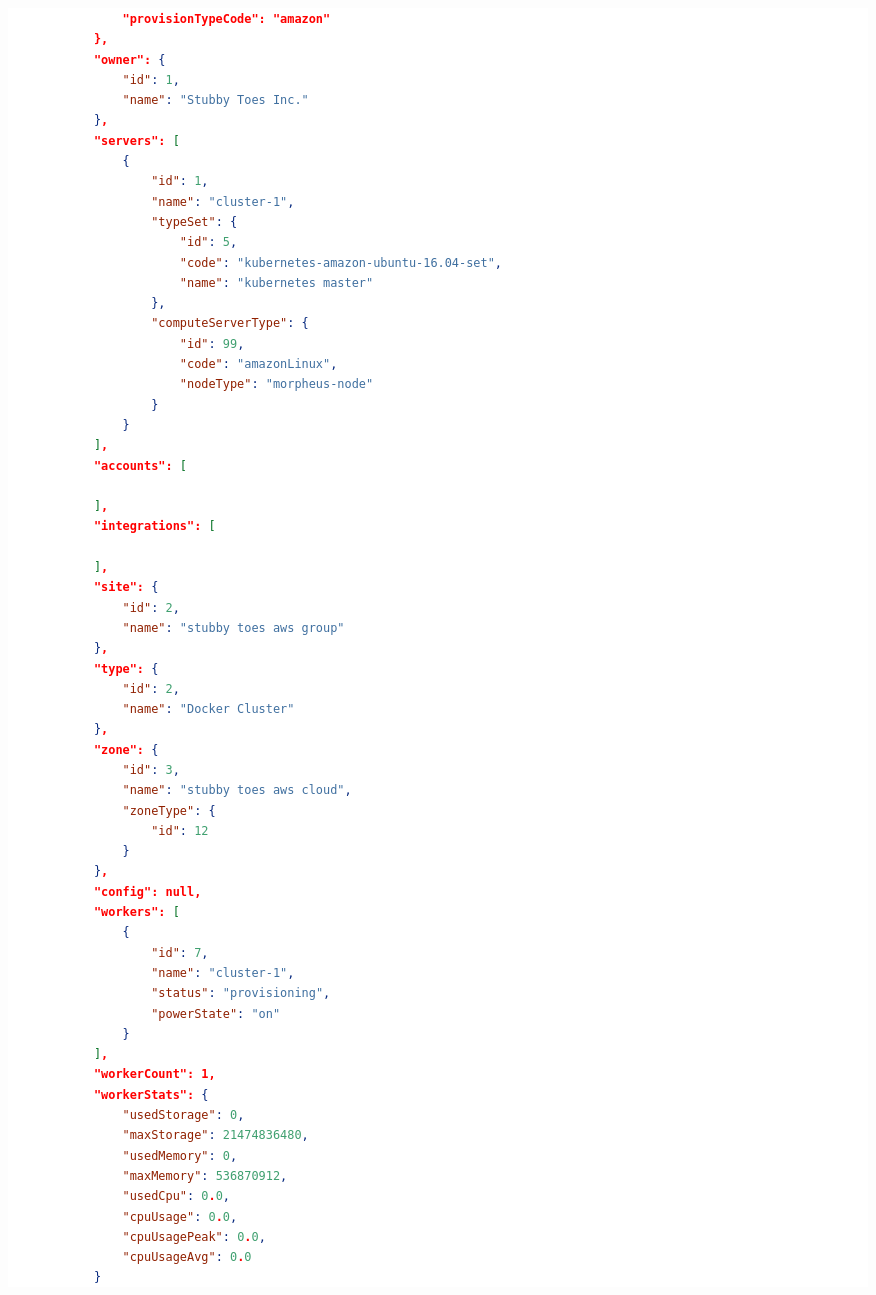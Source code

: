 ```json
                "provisionTypeCode": "amazon"
            },
            "owner": {
                "id": 1,
                "name": "Stubby Toes Inc."
            },
            "servers": [
                {
                    "id": 1,
                    "name": "cluster-1",
                    "typeSet": {
                        "id": 5,
                        "code": "kubernetes-amazon-ubuntu-16.04-set",
                        "name": "kubernetes master"
                    },
                    "computeServerType": {
                        "id": 99,
                        "code": "amazonLinux",
                        "nodeType": "morpheus-node"
                    }
                }
            ],
            "accounts": [

            ],
            "integrations": [

            ],
            "site": {
                "id": 2,
                "name": "stubby toes aws group"
            },
            "type": {
                "id": 2,
                "name": "Docker Cluster"
            },
            "zone": {
                "id": 3,
                "name": "stubby toes aws cloud",
                "zoneType": {
                    "id": 12
                }
            },
            "config": null,
            "workers": [
                {
                    "id": 7,
                    "name": "cluster-1",
                    "status": "provisioning",
                    "powerState": "on"
                }
            ],
            "workerCount": 1,
            "workerStats": {
                "usedStorage": 0,
                "maxStorage": 21474836480,
                "usedMemory": 0,
                "maxMemory": 536870912,
                "usedCpu": 0.0,
                "cpuUsage": 0.0,
                "cpuUsagePeak": 0.0,
                "cpuUsageAvg": 0.0
            }
```